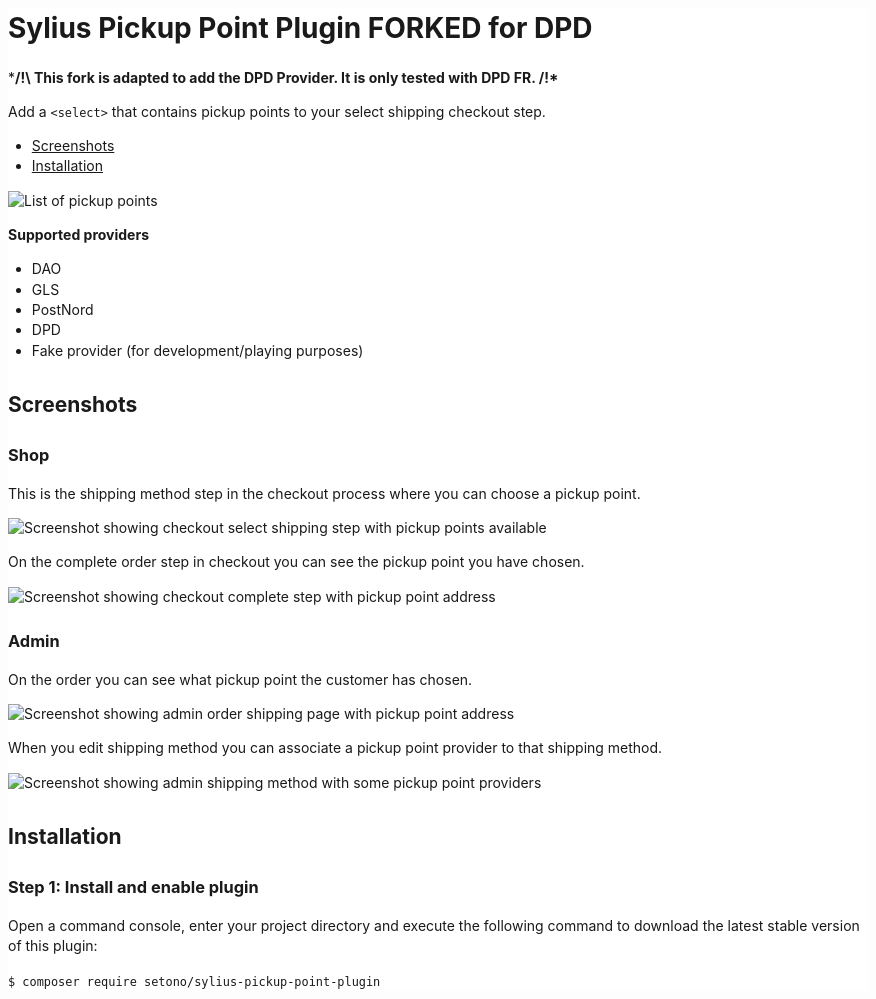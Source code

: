 # Sylius Pickup Point Plugin FORKED for DPD

***/!\ This fork is adapted to add the DPD Provider. It is only tested with DPD FR. /!\***


Add a `<select>` that contains pickup points to your select shipping checkout step.

- [Screenshots](#screenshots)
- [Installation](#installation)

![List of pickup points](docs/pickup-points.png)

**Supported providers**
- DAO
- GLS
- PostNord
- DPD
- Fake provider (for development/playing purposes)

## Screenshots

### Shop

This is the shipping method step in the checkout process where you can choose a pickup point.

![Screenshot showing checkout select shipping step with pickup points available](docs/images/shop-checkout-select-shipping-pickup-point.png)

On the complete order step in checkout you can see the pickup point you have chosen.

![Screenshot showing checkout complete step with pickup point address](docs/images/shop-checkout-complete-shipping-pickup-point.png)

### Admin

On the order you can see what pickup point the customer has chosen.

![Screenshot showing admin order shipping page with pickup point address](docs/images/admin-order-shipping-pickup-point.png)

When you edit shipping method you can associate a pickup point provider to that shipping method.

![Screenshot showing admin shipping method with some pickup point providers](docs/images/admin-shipping-method-pickup-point-provider.png)

## Installation

### Step 1: Install and enable plugin

Open a command console, enter your project directory and execute the following command to download the latest stable version of this plugin:

```bash
$ composer require setono/sylius-pickup-point-plugin
```
